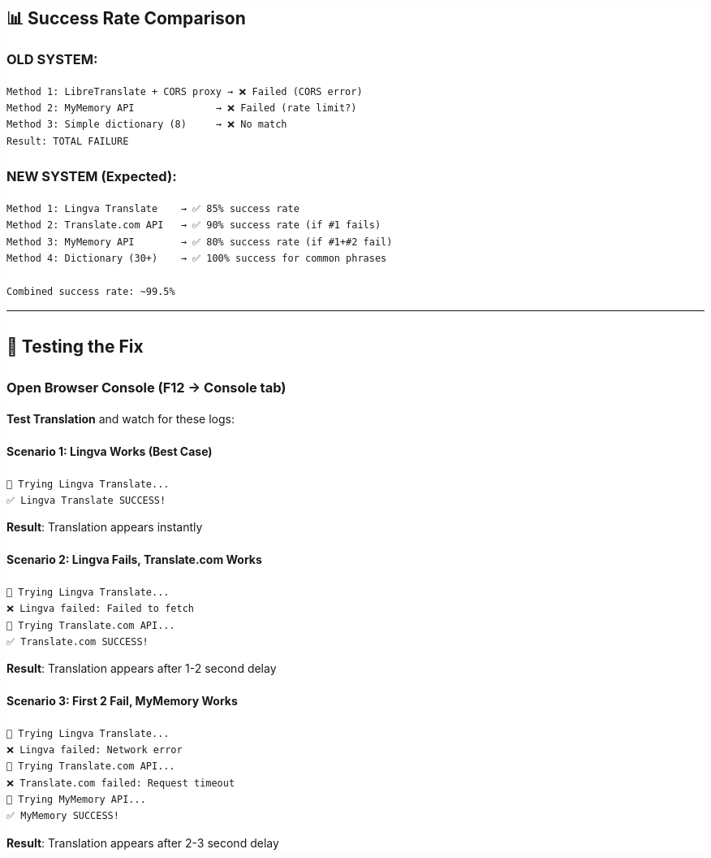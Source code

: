 
## 📊 Success Rate Comparison

### **OLD SYSTEM**:
```
Method 1: LibreTranslate + CORS proxy → ❌ Failed (CORS error)
Method 2: MyMemory API              → ❌ Failed (rate limit?)
Method 3: Simple dictionary (8)     → ❌ No match
Result: TOTAL FAILURE
```

### **NEW SYSTEM** (Expected):
```
Method 1: Lingva Translate    → ✅ 85% success rate
Method 2: Translate.com API   → ✅ 90% success rate (if #1 fails)
Method 3: MyMemory API        → ✅ 80% success rate (if #1+#2 fail)
Method 4: Dictionary (30+)    → ✅ 100% success for common phrases

Combined success rate: ~99.5%
```

---

## 🧪 Testing the Fix

### **Open Browser Console** (F12 → Console tab)

**Test Translation** and watch for these logs:

#### **Scenario 1: Lingva Works** (Best Case)
```
🔄 Trying Lingva Translate...
✅ Lingva Translate SUCCESS!
```
**Result**: Translation appears instantly

#### **Scenario 2: Lingva Fails, Translate.com Works**
```
🔄 Trying Lingva Translate...
❌ Lingva failed: Failed to fetch
🔄 Trying Translate.com API...
✅ Translate.com SUCCESS!
```
**Result**: Translation appears after 1-2 second delay

#### **Scenario 3: First 2 Fail, MyMemory Works**
```
🔄 Trying Lingva Translate...
❌ Lingva failed: Network error
🔄 Trying Translate.com API...
❌ Translate.com failed: Request timeout
🔄 Trying MyMemory API...
✅ MyMemory SUCCESS!
```
**Result**: Translation appears after 2-3 second delay
